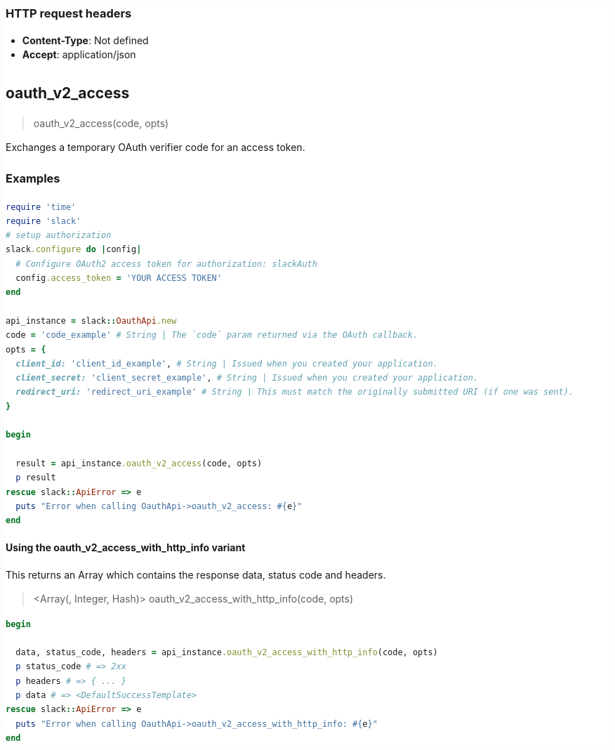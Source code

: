 ### HTTP request headers

- **Content-Type**: Not defined
- **Accept**: application/json


## oauth_v2_access

> <DefaultSuccessTemplate> oauth_v2_access(code, opts)



Exchanges a temporary OAuth verifier code for an access token.

### Examples

```ruby
require 'time'
require 'slack'
# setup authorization
slack.configure do |config|
  # Configure OAuth2 access token for authorization: slackAuth
  config.access_token = 'YOUR ACCESS TOKEN'
end

api_instance = slack::OauthApi.new
code = 'code_example' # String | The `code` param returned via the OAuth callback.
opts = {
  client_id: 'client_id_example', # String | Issued when you created your application.
  client_secret: 'client_secret_example', # String | Issued when you created your application.
  redirect_uri: 'redirect_uri_example' # String | This must match the originally submitted URI (if one was sent).
}

begin
  
  result = api_instance.oauth_v2_access(code, opts)
  p result
rescue slack::ApiError => e
  puts "Error when calling OauthApi->oauth_v2_access: #{e}"
end
```

#### Using the oauth_v2_access_with_http_info variant

This returns an Array which contains the response data, status code and headers.

> <Array(<DefaultSuccessTemplate>, Integer, Hash)> oauth_v2_access_with_http_info(code, opts)

```ruby
begin
  
  data, status_code, headers = api_instance.oauth_v2_access_with_http_info(code, opts)
  p status_code # => 2xx
  p headers # => { ... }
  p data # => <DefaultSuccessTemplate>
rescue slack::ApiError => e
  puts "Error when calling OauthApi->oauth_v2_access_with_http_info: #{e}"
end
```
